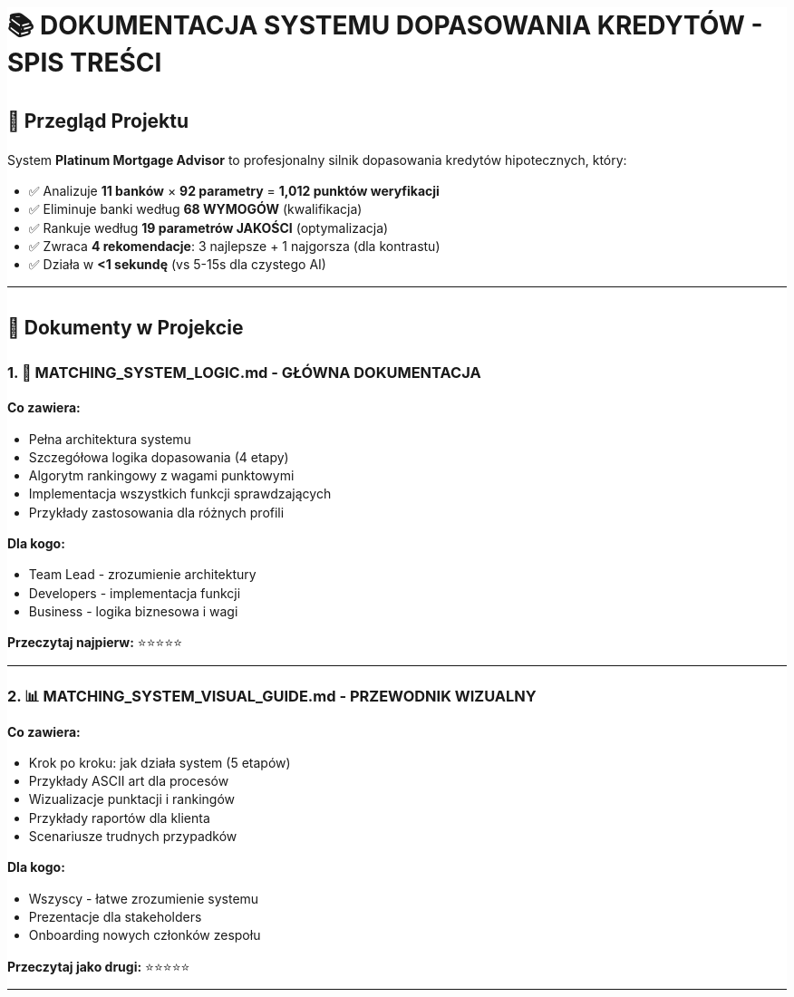 # 📚 DOKUMENTACJA SYSTEMU DOPASOWANIA KREDYTÓW - SPIS TREŚCI

## 🎯 Przegląd Projektu

System **Platinum Mortgage Advisor** to profesjonalny silnik dopasowania kredytów hipotecznych, który:
- ✅ Analizuje **11 banków** × **92 parametry** = **1,012 punktów weryfikacji**
- ✅ Eliminuje banki według **68 WYMOGÓW** (kwalifikacja)
- ✅ Rankuje według **19 parametrów JAKOŚCI** (optymalizacja)
- ✅ Zwraca **4 rekomendacje**: 3 najlepsze + 1 najgorsza (dla kontrastu)
- ✅ Działa w **<1 sekundę** (vs 5-15s dla czystego AI)

---

## 📖 Dokumenty w Projekcie

### 1. 🔷 **MATCHING_SYSTEM_LOGIC.md** - GŁÓWNA DOKUMENTACJA
**Co zawiera:**
- Pełna architektura systemu
- Szczegółowa logika dopasowania (4 etapy)
- Algorytm rankingowy z wagami punktowymi
- Implementacja wszystkich funkcji sprawdzających
- Przykłady zastosowania dla różnych profili

**Dla kogo:**
- Team Lead - zrozumienie architektury
- Developers - implementacja funkcji
- Business - logika biznesowa i wagi

**Przeczytaj najpierw:** ⭐⭐⭐⭐⭐

---

### 2. 📊 **MATCHING_SYSTEM_VISUAL_GUIDE.md** - PRZEWODNIK WIZUALNY
**Co zawiera:**
- Krok po kroku: jak działa system (5 etapów)
- Przykłady ASCII art dla procesów
- Wizualizacje punktacji i rankingów
- Przykłady raportów dla klienta
- Scenariusze trudnych przypadków

**Dla kogo:**
- Wszyscy - łatwe zrozumienie systemu
- Prezentacje dla stakeholders
- Onboarding nowych członków zespołu

**Przeczytaj jako drugi:** ⭐⭐⭐⭐⭐

---
